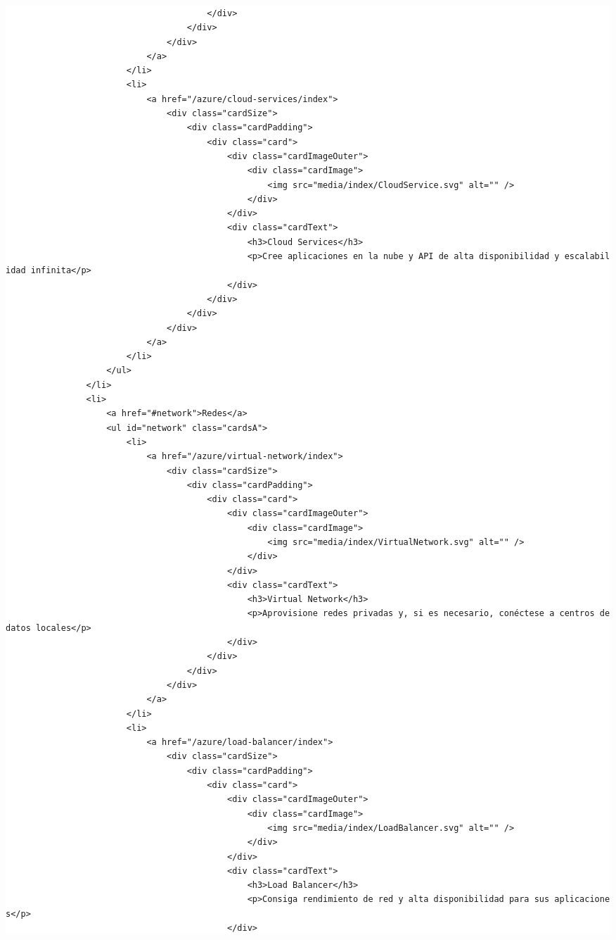                                             </div>
                                        </div>
                                    </div>
                                </a>
                            </li>
                            <li>
                                <a href="/azure/cloud-services/index">
                                    <div class="cardSize">
                                        <div class="cardPadding">
                                            <div class="card">
                                                <div class="cardImageOuter">
                                                    <div class="cardImage">
                                                        <img src="media/index/CloudService.svg" alt="" />
                                                    </div>
                                                </div>
                                                <div class="cardText">
                                                    <h3>Cloud Services</h3>
                                                    <p>Cree aplicaciones en la nube y API de alta disponibilidad y escalabilidad infinita</p>
                                                </div>
                                            </div>
                                        </div>
                                    </div>
                                </a>
                            </li>
                        </ul>
                    </li>
                    <li>
                        <a href="#network">Redes</a>
                        <ul id="network" class="cardsA">
                            <li>
                                <a href="/azure/virtual-network/index">
                                    <div class="cardSize">
                                        <div class="cardPadding">
                                            <div class="card">
                                                <div class="cardImageOuter">
                                                    <div class="cardImage">
                                                        <img src="media/index/VirtualNetwork.svg" alt="" />
                                                    </div>
                                                </div>
                                                <div class="cardText">
                                                    <h3>Virtual Network</h3>
                                                    <p>Aprovisione redes privadas y, si es necesario, conéctese a centros de datos locales</p>
                                                </div>
                                            </div>
                                        </div>
                                    </div>
                                </a>
                            </li>
                            <li>
                                <a href="/azure/load-balancer/index">
                                    <div class="cardSize">
                                        <div class="cardPadding">
                                            <div class="card">
                                                <div class="cardImageOuter">
                                                    <div class="cardImage">
                                                        <img src="media/index/LoadBalancer.svg" alt="" />
                                                    </div>
                                                </div>
                                                <div class="cardText">
                                                    <h3>Load Balancer</h3>
                                                    <p>Consiga rendimiento de red y alta disponibilidad para sus aplicaciones</p>
                                                </div>